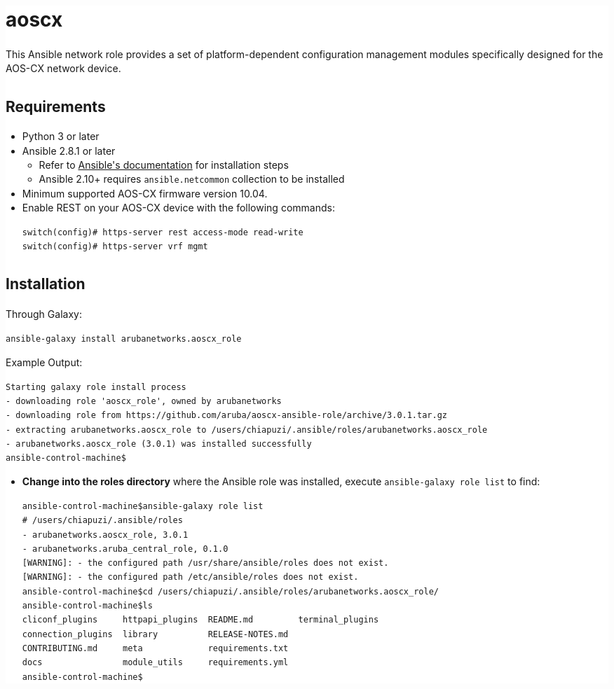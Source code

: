 
aoscx
=========

This Ansible network role provides a set of platform-dependent configuration
 management modules specifically designed for the AOS-CX network device.

Requirements
------------

* Python 3 or later
* Ansible 2.8.1 or later  
  * Refer to [Ansible's documentation](https://docs.ansible.com/ansible/latest/installation_guide/intro_installation.html) for installation steps
  * Ansible 2.10+ requires `ansible.netcommon` collection to be installed  
* Minimum supported AOS-CX firmware version 10.04.
* Enable REST on your AOS-CX device with the following commands:
    ```
    switch(config)# https-server rest access-mode read-write
    switch(config)# https-server vrf mgmt
    ```

Installation
------------

Through Galaxy:
```
ansible-galaxy install arubanetworks.aoscx_role
```

Example Output:
```
Starting galaxy role install process
- downloading role 'aoscx_role', owned by arubanetworks
- downloading role from https://github.com/aruba/aoscx-ansible-role/archive/3.0.1.tar.gz
- extracting arubanetworks.aoscx_role to /users/chiapuzi/.ansible/roles/arubanetworks.aoscx_role
- arubanetworks.aoscx_role (3.0.1) was installed successfully
ansible-control-machine$
```

* **Change into the roles directory** where the Ansible role was installed, execute `ansible-galaxy role list` to find:
	```
	ansible-control-machine$ansible-galaxy role list
	# /users/chiapuzi/.ansible/roles
	- arubanetworks.aoscx_role, 3.0.1
	- arubanetworks.aruba_central_role, 0.1.0
	[WARNING]: - the configured path /usr/share/ansible/roles does not exist.
	[WARNING]: - the configured path /etc/ansible/roles does not exist.
	ansible-control-machine$cd /users/chiapuzi/.ansible/roles/arubanetworks.aoscx_role/
	ansible-control-machine$ls
	cliconf_plugins     httpapi_plugins  README.md         terminal_plugins
	connection_plugins  library          RELEASE-NOTES.md
	CONTRIBUTING.md     meta             requirements.txt
	docs                module_utils     requirements.yml
	ansible-control-machine$
	```
